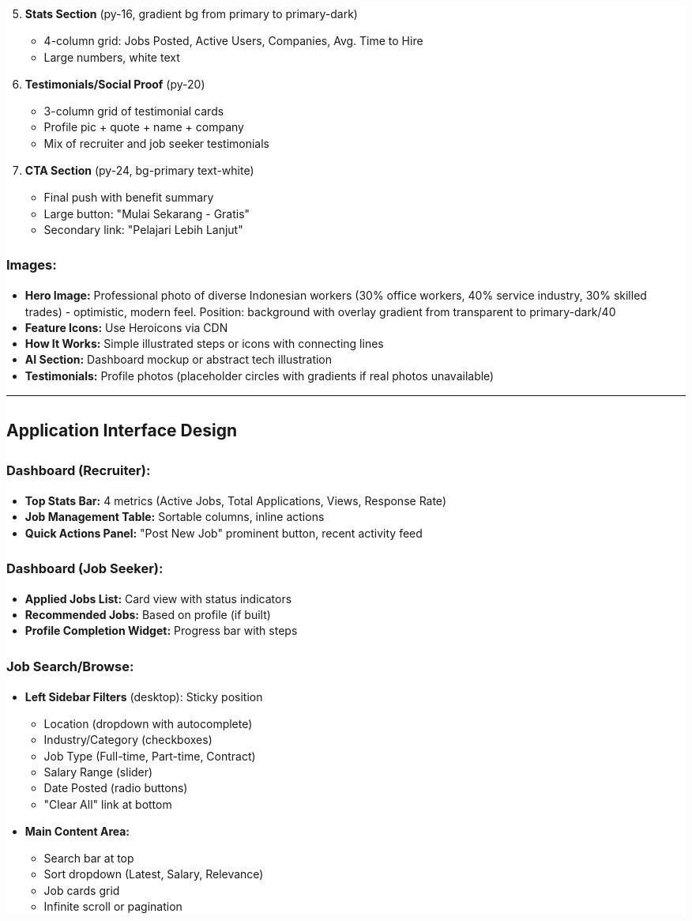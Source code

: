 5. **Stats Section** (py-16, gradient bg from primary to primary-dark)
   - 4-column grid: Jobs Posted, Active Users, Companies, Avg. Time to Hire
   - Large numbers, white text

6. **Testimonials/Social Proof** (py-20)
   - 3-column grid of testimonial cards
   - Profile pic + quote + name + company
   - Mix of recruiter and job seeker testimonials

7. **CTA Section** (py-24, bg-primary text-white)
   - Final push with benefit summary
   - Large button: "Mulai Sekarang - Gratis"
   - Secondary link: "Pelajari Lebih Lanjut"

### Images:
- **Hero Image:** Professional photo of diverse Indonesian workers (30% office workers, 40% service industry, 30% skilled trades) - optimistic, modern feel. Position: background with overlay gradient from transparent to primary-dark/40
- **Feature Icons:** Use Heroicons via CDN
- **How It Works:** Simple illustrated steps or icons with connecting lines
- **AI Section:** Dashboard mockup or abstract tech illustration
- **Testimonials:** Profile photos (placeholder circles with gradients if real photos unavailable)

---

## Application Interface Design

### Dashboard (Recruiter):
- **Top Stats Bar:** 4 metrics (Active Jobs, Total Applications, Views, Response Rate)
- **Job Management Table:** Sortable columns, inline actions
- **Quick Actions Panel:** "Post New Job" prominent button, recent activity feed

### Dashboard (Job Seeker):
- **Applied Jobs List:** Card view with status indicators
- **Recommended Jobs:** Based on profile (if built)
- **Profile Completion Widget:** Progress bar with steps

### Job Search/Browse:
- **Left Sidebar Filters** (desktop): Sticky position
  - Location (dropdown with autocomplete)
  - Industry/Category (checkboxes)
  - Job Type (Full-time, Part-time, Contract)
  - Salary Range (slider)
  - Date Posted (radio buttons)
  - "Clear All" link at bottom
  
- **Main Content Area:**
  - Search bar at top
  - Sort dropdown (Latest, Salary, Relevance)
  - Job cards grid
  - Infinite scroll or pagination
